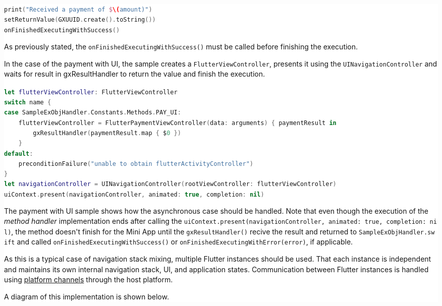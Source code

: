 ```Swift
print("Received a payment of $\(amount)")
setReturnValue(GXUUID.create().toString())
onFinishedExecutingWithSuccess()
```
As previously stated, the `onFinishedExecutingWithSuccess()` must be called before finishing the execution.


In the case of the payment with UI, the sample creates a `FlutterViewController`, presents it using the `UINavigationController` and waits for result in gxResultHandler to return the value and finish the execution. 

```Swift
let flutterViewController: FlutterViewController
switch name {
case SampleExObjHandler.Constants.Methods.PAY_UI:
	flutterViewController = FlutterPaymentViewController(data: arguments) { paymentResult in
		gxResultHandler(paymentResult.map { $0 })
	}
default:
	preconditionFailure("unable to obtain flutterActivityController")
}
let navigationController = UINavigationController(rootViewController: flutterViewController)
uiContext.present(navigationController, animated: true, completion: nil)
```

The payment with UI sample shows how the asynchronous case should be handled. Note that even though the execution of the _method handler_ implementation ends after calling the `uiContext.present(navigationController, animated: true, completion: nil)`, the method doesn't finish for the Mini App until the `gxResultHandler()` recive the result and returned to `SampleExObjHandler.swift` and called `onFinishedExecutingWithSuccess()` or `onFinishedExecutingWithError(error)`, if applicable.

As this is a typical case of navigation stack mixing, multiple Flutter instances should be used. That each instance is independent and maintains its own internal navigation stack, UI, and application states.
Communication between Flutter instances is handled using [platform channels](https://docs.flutter.dev/platform-integration/platform-channels) through the host platform. 

A diagram of this implementation is shown below.
